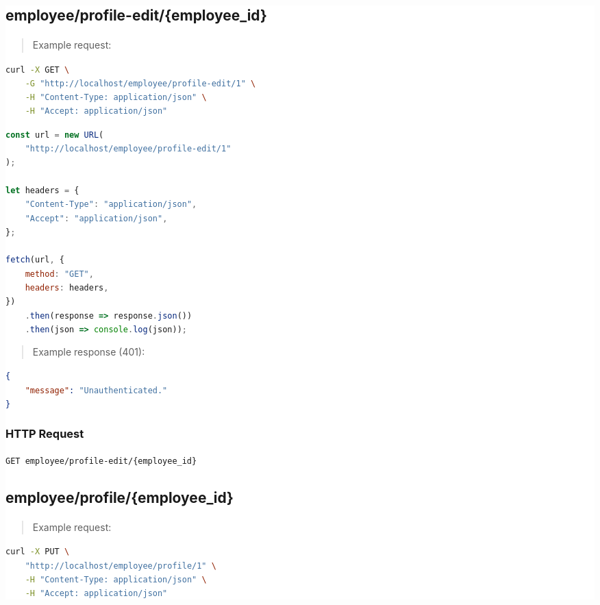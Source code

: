


## employee/profile-edit/{employee_id}
> Example request:

```bash
curl -X GET \
    -G "http://localhost/employee/profile-edit/1" \
    -H "Content-Type: application/json" \
    -H "Accept: application/json"
```

```javascript
const url = new URL(
    "http://localhost/employee/profile-edit/1"
);

let headers = {
    "Content-Type": "application/json",
    "Accept": "application/json",
};

fetch(url, {
    method: "GET",
    headers: headers,
})
    .then(response => response.json())
    .then(json => console.log(json));
```


> Example response (401):

```json
{
    "message": "Unauthenticated."
}
```

### HTTP Request
`GET employee/profile-edit/{employee_id}`





## employee/profile/{employee_id}
> Example request:

```bash
curl -X PUT \
    "http://localhost/employee/profile/1" \
    -H "Content-Type: application/json" \
    -H "Accept: application/json"
```
